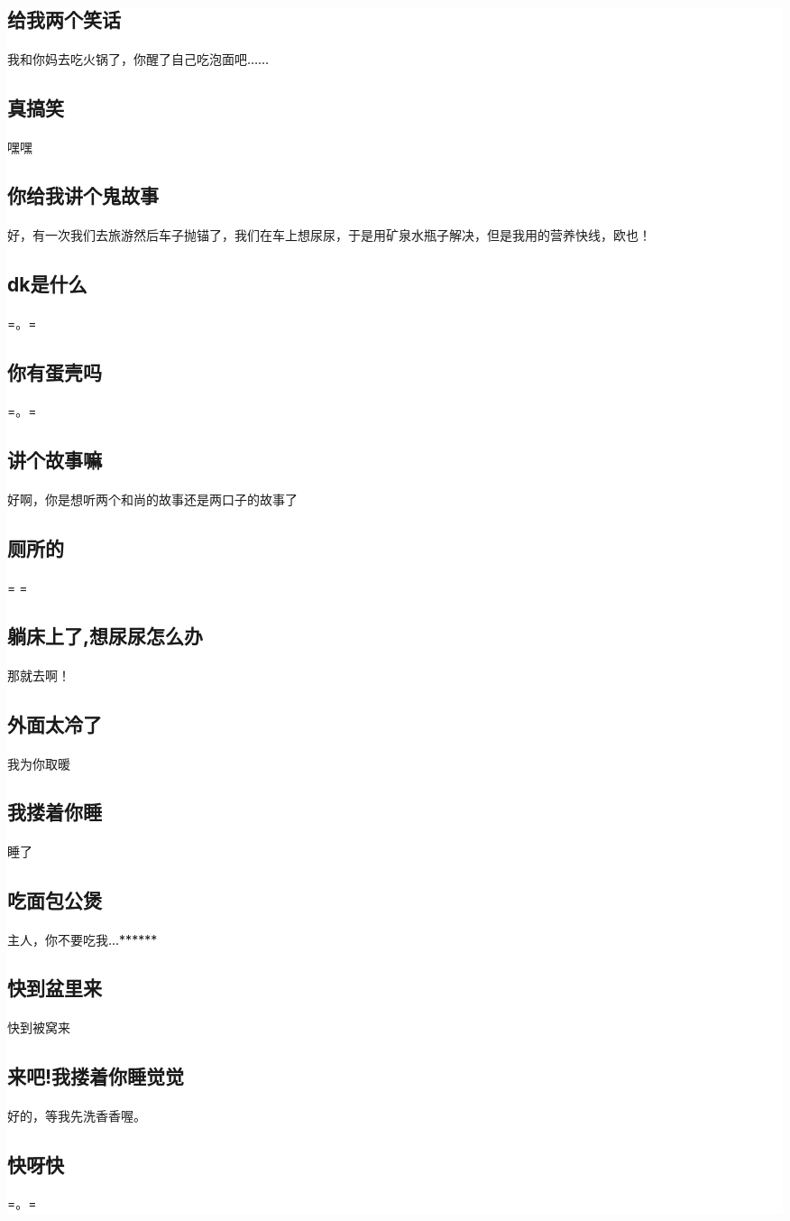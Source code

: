 ## 给我两个笑话
我和你妈去吃火锅了，你醒了自己吃泡面吧……

## 真搞笑
嘿嘿

## 你给我讲个鬼故事
好，有一次我们去旅游然后车子抛锚了，我们在车上想尿尿，于是用矿泉水瓶子解决，但是我用的营养快线，欧也！

## dk是什么
=。=

## 你有蛋壳吗
=。=

## 讲个故事嘛
好啊，你是想听两个和尚的故事还是两口子的故事了

## 厕所的
= =

## 躺床上了,想尿尿怎么办
那就去啊！

## 外面太冷了
我为你取暖

## 我搂着你睡
睡了

## 吃面包公煲
主人，你不要吃我…******

## 快到盆里来
快到被窝来

## 来吧!我搂着你睡觉觉
好的，等我先洗香香喔。

## 快呀快
=。=
